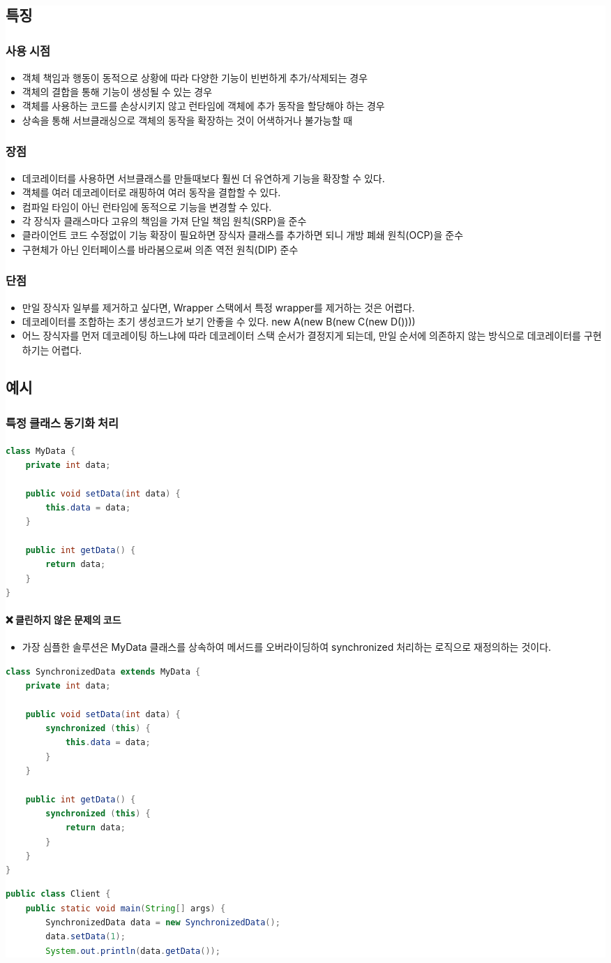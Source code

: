 ## 특징
### 사용 시점
- 객체 책임과 행동이 동적으로 상황에 따라 다양한 기능이 빈번하게 추가/삭제되는 경우
- 객체의 결합을 통해 기능이 생성될 수 있는 경우
- 객체를 사용하는 코드를 손상시키지 않고 런타임에 객체에 추가 동작을 할당해야 하는 경우
- 상속을 통해 서브클래싱으로 객체의 동작을 확장하는 것이 어색하거나 불가능할 때

### 장점
- 데코레이터를 사용하면 서브클래스를 만들때보다 훨씬 더 유연하게 기능을 확장할 수 있다.
- 객체를 여러 데코레이터로 래핑하여 여러 동작을 결합할 수 있다.
- 컴파일 타임이 아닌 런타임에 동적으로 기능을 변경할 수 있다.
- 각 장식자 클래스마다 고유의 책임을 가져 단일 책임 원칙(SRP)을 준수
- 클라이언트 코드 수정없이 기능 확장이 필요하면 장식자 클래스를 추가하면 되니 개방 폐쇄 원칙(OCP)을 준수
- 구현체가 아닌 인터페이스를 바라봄으로써 의존 역전 원칙(DIP) 준수

### 단점
- 만일 장식자 일부를 제거하고 싶다면, Wrapper 스택에서 특정 wrapper를 제거하는 것은 어렵다.
- 데코레이터를 조합하는 초기 생성코드가 보기 안좋을 수 있다. new A(new B(new C(new D())))
- 어느 장식자를 먼저 데코레이팅 하느냐에 따라 데코레이터 스택 순서가 결정지게 되는데, 만일 순서에 의존하지 않는 방식으로 데코레이터를 구현하기는 어렵다.

## 예시
### 특정 클래스 동기화 처리
```java
class MyData {
    private int data;

    public void setData(int data) {
        this.data = data;
    }

    public int getData() {
        return data;
    }
}
```

#### ❌ 클린하지 않은 문제의 코드
- 가장 심플한 솔루션은 MyData 클래스를 상속하여 메서드를 오버라이딩하여 synchronized 처리하는 로직으로 재정의하는 것이다.
```java
class SynchronizedData extends MyData {
	private int data;
    
    public void setData(int data) {
        synchronized (this) {
            this.data = data;
        }
    }

    public int getData() {
        synchronized (this) {
            return data;
        }
    }
}
```
```java
public class Client {
    public static void main(String[] args) {
        SynchronizedData data = new SynchronizedData();
        data.setData(1);
        System.out.println(data.getData());
```
